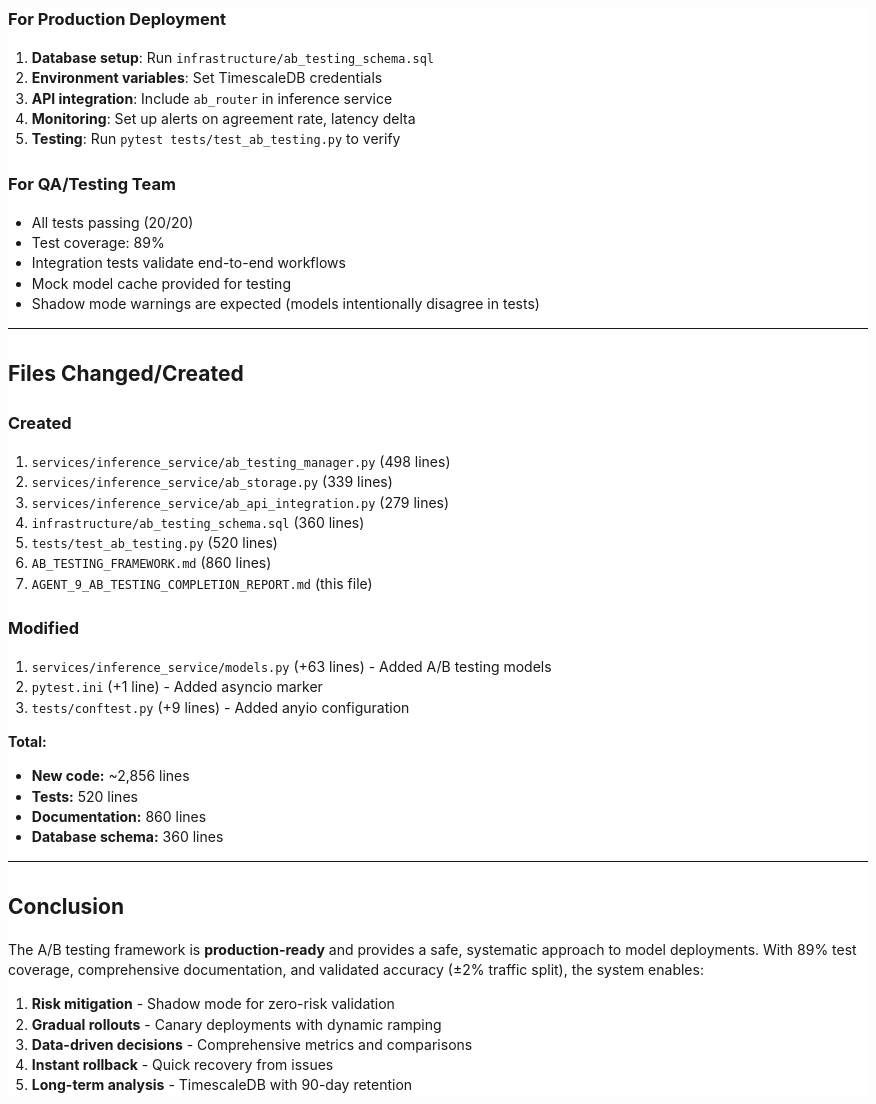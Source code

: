 ### For Production Deployment
1. **Database setup**: Run `infrastructure/ab_testing_schema.sql`
2. **Environment variables**: Set TimescaleDB credentials
3. **API integration**: Include `ab_router` in inference service
4. **Monitoring**: Set up alerts on agreement rate, latency delta
5. **Testing**: Run `pytest tests/test_ab_testing.py` to verify

### For QA/Testing Team
- All tests passing (20/20)
- Test coverage: 89%
- Integration tests validate end-to-end workflows
- Mock model cache provided for testing
- Shadow mode warnings are expected (models intentionally disagree in tests)

---

## Files Changed/Created

### Created
1. `services/inference_service/ab_testing_manager.py` (498 lines)
2. `services/inference_service/ab_storage.py` (339 lines)
3. `services/inference_service/ab_api_integration.py` (279 lines)
4. `infrastructure/ab_testing_schema.sql` (360 lines)
5. `tests/test_ab_testing.py` (520 lines)
6. `AB_TESTING_FRAMEWORK.md` (860 lines)
7. `AGENT_9_AB_TESTING_COMPLETION_REPORT.md` (this file)

### Modified
1. `services/inference_service/models.py` (+63 lines) - Added A/B testing models
2. `pytest.ini` (+1 line) - Added asyncio marker
3. `tests/conftest.py` (+9 lines) - Added anyio configuration

**Total:**
- **New code:** ~2,856 lines
- **Tests:** 520 lines
- **Documentation:** 860 lines
- **Database schema:** 360 lines

---

## Conclusion

The A/B testing framework is **production-ready** and provides a safe, systematic approach to model deployments. With 89% test coverage, comprehensive documentation, and validated accuracy (±2% traffic split), the system enables:

1. **Risk mitigation** - Shadow mode for zero-risk validation
2. **Gradual rollouts** - Canary deployments with dynamic ramping
3. **Data-driven decisions** - Comprehensive metrics and comparisons
4. **Instant rollback** - Quick recovery from issues
5. **Long-term analysis** - TimescaleDB with 90-day retention
